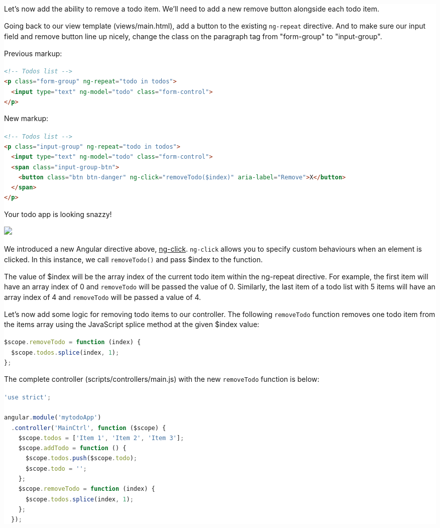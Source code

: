 Let’s now add the ability to remove a todo item. We’ll need to add a new remove button alongside each todo item.

Going back to our view template (views/main.html), add a button to the existing `ng-repeat` directive. And to make sure our input field and remove button line up nicely, change the class on the paragraph tag from "form-group" to "input-group".

Previous markup:

```html
<!-- Todos list -->
<p class="form-group" ng-repeat="todo in todos">
  <input type="text" ng-model="todo" class="form-control">
</p>
```


New markup:

```html
<!-- Todos list -->
<p class="input-group" ng-repeat="todo in todos">
  <input type="text" ng-model="todo" class="form-control">
  <span class="input-group-btn">
    <button class="btn btn-danger" ng-click="removeTodo($index)" aria-label="Remove">X</button>
  </span>
</p>
```


Your todo app is looking snazzy!

![](/assets/img/codelab/image_19.png)

We introduced a new Angular directive above, [ng-click](http://docs.angularjs.org/api/ng.directive:ngClick). `ng-click` allows you to specify custom behaviours when an element is clicked. In this instance, we call `removeTodo()` and pass $index to the function.

The value of $index will be the array index of the current todo item within the ng-repeat directive. For example, the first item will have an array index of 0 and `removeTodo` will be passed the value of 0. Similarly, the last item of a todo list with 5 items will have an array index of 4 and `removeTodo` will be passed a value of 4.

Let’s now add some logic for removing todo items to our controller. The following `removeTodo` function removes one todo item from the items array using the JavaScript splice method at the given $index value:

```js
$scope.removeTodo = function (index) {
  $scope.todos.splice(index, 1);
};
```


The complete controller (scripts/controllers/main.js) with the new `removeTodo` function is below:

```js
'use strict';

angular.module('mytodoApp')
  .controller('MainCtrl', function ($scope) {
    $scope.todos = ['Item 1', 'Item 2', 'Item 3'];
    $scope.addTodo = function () {
      $scope.todos.push($scope.todo);
      $scope.todo = '';
    };
    $scope.removeTodo = function (index) {
      $scope.todos.splice(index, 1);
    };
  });
 ```
